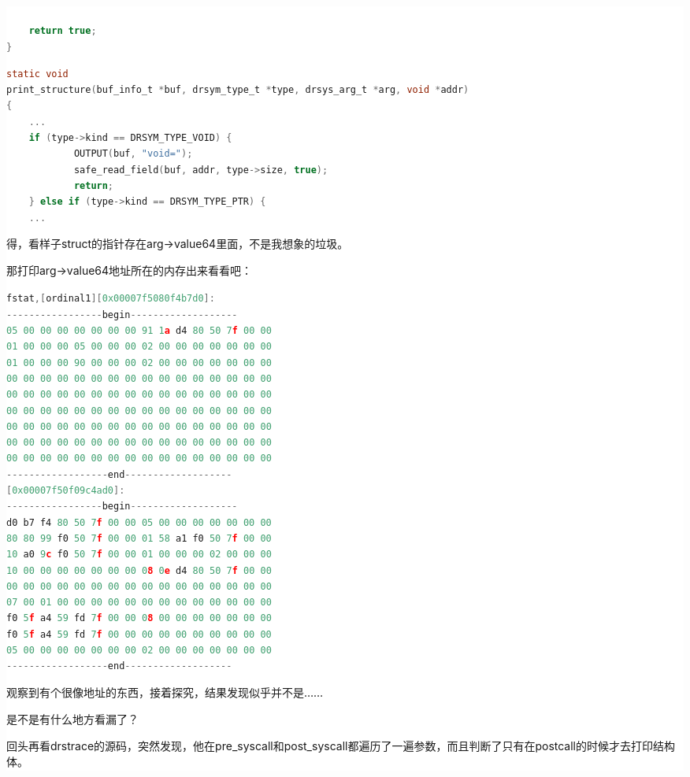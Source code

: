 ```c

    return true;
}
```

```c
static void
print_structure(buf_info_t *buf, drsym_type_t *type, drsys_arg_t *arg, void *addr)
{
    ...
    if (type->kind == DRSYM_TYPE_VOID) {
            OUTPUT(buf, "void=");
            safe_read_field(buf, addr, type->size, true);
            return;
    } else if (type->kind == DRSYM_TYPE_PTR) {
    ...
```

得，看样子struct的指针存在arg->value64里面，不是我想象的垃圾。

那打印arg->value64地址所在的内存出来看看吧：
```c
fstat,[ordinal1][0x00007f5080f4b7d0]:
-----------------begin-------------------
05 00 00 00 00 00 00 00 91 1a d4 80 50 7f 00 00 
01 00 00 00 05 00 00 00 02 00 00 00 00 00 00 00 
01 00 00 00 90 00 00 00 02 00 00 00 00 00 00 00 
00 00 00 00 00 00 00 00 00 00 00 00 00 00 00 00 
00 00 00 00 00 00 00 00 00 00 00 00 00 00 00 00 
00 00 00 00 00 00 00 00 00 00 00 00 00 00 00 00 
00 00 00 00 00 00 00 00 00 00 00 00 00 00 00 00 
00 00 00 00 00 00 00 00 00 00 00 00 00 00 00 00 
00 00 00 00 00 00 00 00 00 00 00 00 00 00 00 00 
------------------end-------------------
[0x00007f50f09c4ad0]:
-----------------begin-------------------
d0 b7 f4 80 50 7f 00 00 05 00 00 00 00 00 00 00 
80 80 99 f0 50 7f 00 00 01 58 a1 f0 50 7f 00 00 
10 a0 9c f0 50 7f 00 00 01 00 00 00 02 00 00 00 
10 00 00 00 00 00 00 00 08 0e d4 80 50 7f 00 00 
00 00 00 00 00 00 00 00 00 00 00 00 00 00 00 00 
07 00 01 00 00 00 00 00 00 00 00 00 00 00 00 00 
f0 5f a4 59 fd 7f 00 00 08 00 00 00 00 00 00 00 
f0 5f a4 59 fd 7f 00 00 00 00 00 00 00 00 00 00 
05 00 00 00 00 00 00 00 02 00 00 00 00 00 00 00 
------------------end-------------------

```
观察到有个很像地址的东西，接着探究，结果发现似乎并不是……

是不是有什么地方看漏了？

回头再看drstrace的源码，突然发现，他在pre_syscall和post_syscall都遍历了一遍参数，而且判断了只有在postcall的时候才去打印结构体。
